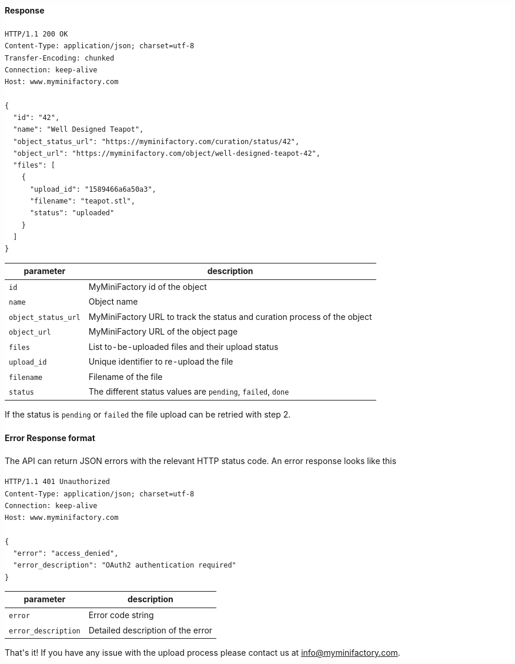 #### Response
```
HTTP/1.1 200 OK
Content-Type: application/json; charset=utf-8
Transfer-Encoding: chunked
Connection: keep-alive
Host: www.myminifactory.com

{
  "id": "42",
  "name": "Well Designed Teapot",
  "object_status_url": "https://myminifactory.com/curation/status/42",
  "object_url": "https://myminifactory.com/object/well-designed-teapot-42",
  "files": [
    {
      "upload_id": "1589466a6a50a3",
      "filename": "teapot.stl",
      "status": "uploaded"
    }
  ]
}
```

| parameter | description |
| --------- | ----------- |
| `id` | MyMiniFactory id of the object |
| `name` | Object name |
| `object_status_url` | MyMiniFactory URL to track the status and curation process of the object |
| `object_url` | MyMiniFactory URL of the object page |
| `files` | List to-be-uploaded files and their upload status |
| `upload_id` | Unique identifier to re-upload the file  |
| `filename` | Filename of the file |
| `status` | The different status values are  `pending`, `failed`, `done`|

If the status is `pending` or `failed` the file upload can be retried with step 2.

#### Error Response format

The API can return JSON errors with the relevant HTTP status code. An error response looks like this
```
HTTP/1.1 401 Unauthorized
Content-Type: application/json; charset=utf-8
Connection: keep-alive
Host: www.myminifactory.com

{
  "error": "access_denied",
  "error_description": "OAuth2 authentication required"
}
```
| parameter | description |
| --------- | ----------- |
| `error` | Error code string |
| `error_description` | Detailed description of the error |

That's it! If you have any issue with the upload process please contact us at info@myminifactory.com.
